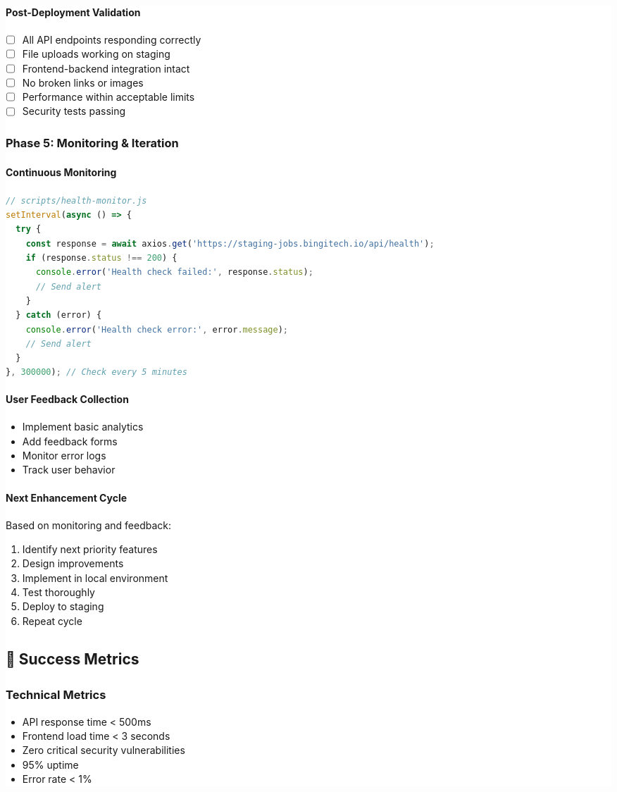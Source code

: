 #### **Post-Deployment Validation**
- [ ] All API endpoints responding correctly
- [ ] File uploads working on staging
- [ ] Frontend-backend integration intact
- [ ] No broken links or images
- [ ] Performance within acceptable limits
- [ ] Security tests passing

### **Phase 5: Monitoring & Iteration**

#### **Continuous Monitoring**
```javascript
// scripts/health-monitor.js
setInterval(async () => {
  try {
    const response = await axios.get('https://staging-jobs.bingitech.io/api/health');
    if (response.status !== 200) {
      console.error('Health check failed:', response.status);
      // Send alert
    }
  } catch (error) {
    console.error('Health check error:', error.message);
    // Send alert
  }
}, 300000); // Check every 5 minutes
```

#### **User Feedback Collection**
- Implement basic analytics
- Add feedback forms
- Monitor error logs
- Track user behavior

#### **Next Enhancement Cycle**
Based on monitoring and feedback:
1. Identify next priority features
2. Design improvements
3. Implement in local environment
4. Test thoroughly
5. Deploy to staging
6. Repeat cycle

## 🎯 Success Metrics

### **Technical Metrics**
- API response time < 500ms
- Frontend load time < 3 seconds
- Zero critical security vulnerabilities
- 95% uptime
- Error rate < 1%
